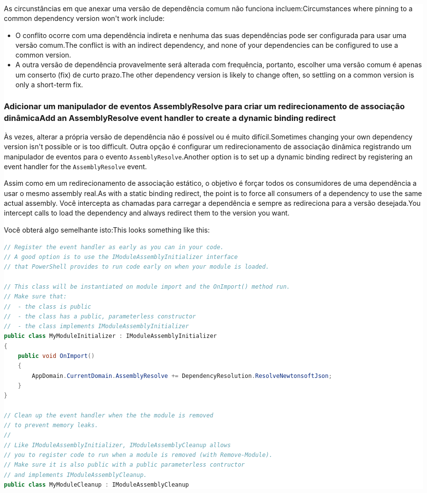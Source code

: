 <span data-ttu-id="de33c-219">As circunstâncias em que anexar uma versão de dependência comum não funciona incluem:</span><span class="sxs-lookup"><span data-stu-id="de33c-219">Circumstances where pinning to a common dependency version won't work include:</span></span>

- <span data-ttu-id="de33c-220">O conflito ocorre com uma dependência indireta e nenhuma das suas dependências pode ser configurada para usar uma versão comum.</span><span class="sxs-lookup"><span data-stu-id="de33c-220">The conflict is with an indirect dependency, and none of your dependencies can be configured to use a common version.</span></span>
- <span data-ttu-id="de33c-221">A outra versão de dependência provavelmente será alterada com frequência, portanto, escolher uma versão comum é apenas um conserto (fix) de curto prazo.</span><span class="sxs-lookup"><span data-stu-id="de33c-221">The other dependency version is likely to change often, so settling on a common version is only a short-term fix.</span></span>

### <a name="add-an-assemblyresolve-event-handler-to-create-a-dynamic-binding-redirect"></a><span data-ttu-id="de33c-222">Adicionar um manipulador de eventos AssemblyResolve para criar um redirecionamento de associação dinâmica</span><span class="sxs-lookup"><span data-stu-id="de33c-222">Add an AssemblyResolve event handler to create a dynamic binding redirect</span></span>

<span data-ttu-id="de33c-223">Às vezes, alterar a própria versão de dependência não é possível ou é muito difícil.</span><span class="sxs-lookup"><span data-stu-id="de33c-223">Sometimes changing your own dependency version isn't possible or is too difficult.</span></span> <span data-ttu-id="de33c-224">Outra opção é configurar um redirecionamento de associação dinâmica registrando um manipulador de eventos para o evento `AssemblyResolve`.</span><span class="sxs-lookup"><span data-stu-id="de33c-224">Another option is to set up a dynamic binding redirect by registering an event handler for the `AssemblyResolve` event.</span></span>

<span data-ttu-id="de33c-225">Assim como em um redirecionamento de associação estático, o objetivo é forçar todos os consumidores de uma dependência a usar o mesmo assembly real.</span><span class="sxs-lookup"><span data-stu-id="de33c-225">As with a static binding redirect, the point is to force all consumers of a dependency to use the same actual assembly.</span></span> <span data-ttu-id="de33c-226">Você intercepta as chamadas para carregar a dependência e sempre as redireciona para a versão desejada.</span><span class="sxs-lookup"><span data-stu-id="de33c-226">You intercept calls to load the dependency and always redirect them to the version you want.</span></span>

<span data-ttu-id="de33c-227">Você obterá algo semelhante isto:</span><span class="sxs-lookup"><span data-stu-id="de33c-227">This looks something like this:</span></span>

```csharp
// Register the event handler as early as you can in your code.
// A good option is to use the IModuleAssemblyInitializer interface
// that PowerShell provides to run code early on when your module is loaded.

// This class will be instantiated on module import and the OnImport() method run.
// Make sure that:
//  - the class is public
//  - the class has a public, parameterless constructor
//  - the class implements IModuleAssemblyInitializer
public class MyModuleInitializer : IModuleAssemblyInitializer
{
    public void OnImport()
    {
        AppDomain.CurrentDomain.AssemblyResolve += DependencyResolution.ResolveNewtonsoftJson;
    }
}

// Clean up the event handler when the the module is removed
// to prevent memory leaks.
//
// Like IModuleAssemblyInitializer, IModuleAssemblyCleanup allows
// you to register code to run when a module is removed (with Remove-Module).
// Make sure it is also public with a public parameterless contructor
// and implements IModuleAssemblyCleanup.
public class MyModuleCleanup : IModuleAssemblyCleanup
```